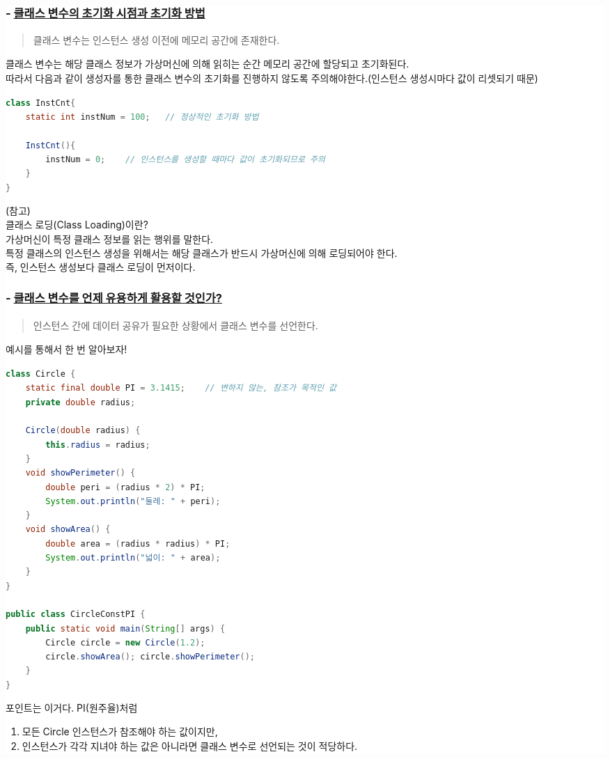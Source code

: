 ### - <u>클래스 변수의 초기화 시점과 초기화 방법</u>
> 클래스 변수는 인스턴스 생성 이전에 메모리 공간에 존재한다.

클래스 변수는 해당 클래스 정보가 가상머신에 의해 읽히는 순간 메모리 공간에 할당되고 초기화된다.  
따라서 다음과 같이 생성자를 통한 클래스 변수의 초기화를 진행하지 않도록 주의해야한다.(인스턴스 생성시마다 값이 리셋되기 때문)

```java
class InstCnt{
    static int instNum = 100;   // 정상적인 초기화 방법
    
    InstCnt(){
        instNum = 0;    // 인스턴스를 생성할 때마다 값이 초기화되므로 주의
    }
}
```

(참고)  
클래스 로딩(Class Loading)이란?  
가상머신이 특정 클래스 정보를 읽는 행위를 말한다.  
특정 클래스의 인스턴스 생성을 위해서는 해당 클래스가 반드시 가상머신에 의해 로딩되어야 한다.  
즉, 인스턴스 생성보다 클래스 로딩이 먼저이다.

### - <u>클래스 변수를 언제 유용하게 활용할 것인가?</u>
> 인스턴스 간에 데이터 공유가 필요한 상황에서 클래스 변수를 선언한다.

예시를 통해서 한 번 알아보자!  

```java
class Circle {
    static final double PI = 3.1415;    // 변하지 않는, 참조가 목적인 값
    private double radius;

    Circle(double radius) {
        this.radius = radius;
    }
    void showPerimeter() {
        double peri = (radius * 2) * PI;
        System.out.println("둘레: " + peri);
    }
    void showArea() {
        double area = (radius * radius) * PI;
        System.out.println("넓이: " + area);
    }
}

public class CircleConstPI {
    public static void main(String[] args) {
        Circle circle = new Circle(1.2);
        circle.showArea(); circle.showPerimeter();
    }
}
```

포인트는 이거다. PI(원주율)처럼  
1. 모든 Circle 인스턴스가 참조해야 하는 값이지만,
2. 인스턴스가 각각 지녀야 하는 값은 아니라면
클래스 변수로 선언되는 것이 적당하다.  
